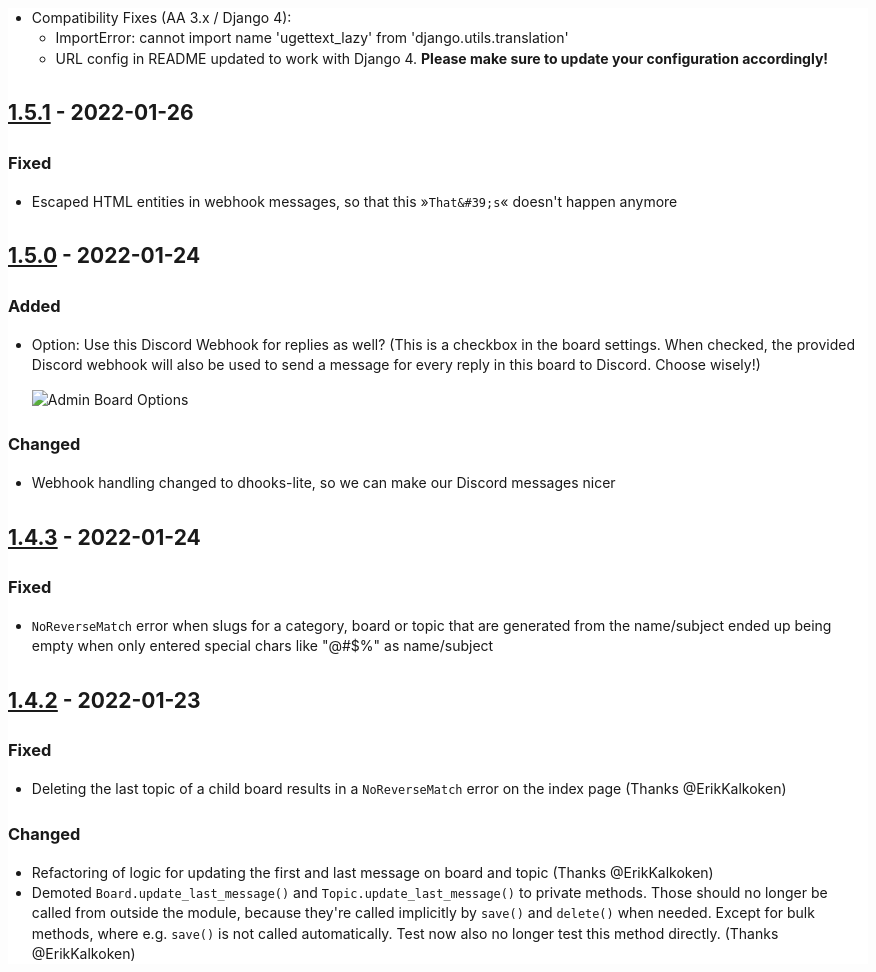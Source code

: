 - Compatibility Fixes (AA 3.x / Django 4):
  - ImportError: cannot import name 'ugettext_lazy' from 'django.utils.translation'
  - URL config in README updated to work with Django 4. **Please make sure to update
    your configuration accordingly!**

## [1.5.1] - 2022-01-26

### Fixed

- Escaped HTML entities in webhook messages, so that this »`That&#39;s`« doesn't
  happen anymore

## [1.5.0] - 2022-01-24

### Added

- Option: Use this Discord Webhook for replies as well? (This is a checkbox in the
  board settings. When checked, the provided Discord webhook will also be used to
  send a message for every reply in this board to Discord. Choose wisely!)

  ![Admin Board Options]

### Changed

- Webhook handling changed to dhooks-lite, so we can make our Discord messages nicer

## [1.4.3] - 2022-01-24

### Fixed

- `NoReverseMatch` error when slugs for a category, board or topic that are generated
  from the name/subject ended up being empty when only entered special chars like
  "@#$%" as name/subject

## [1.4.2] - 2022-01-23

### Fixed

- Deleting the last topic of a child board results in a `NoReverseMatch` error on
  the index page (Thanks @ErikKalkoken)

### Changed

- Refactoring of logic for updating the first and last message on board and topic
  (Thanks @ErikKalkoken)
- Demoted `Board.update_last_message()` and `Topic.update_last_message()` to private
  methods. Those should no longer be called from outside the module, because they're called implicitly by `save()` and `delete()` when needed. Except for bulk
  methods, where e.g. `save()` is not called automatically. Test now also no longer
  test this method directly. (Thanks @ErikKalkoken)


[#125]: https://github.com/ppfeufer/aa-forum/issues/125 "Localization of forum time"
[0.0.1-alpha.1]: https://github.com/ppfeufer/aa-forum/releases/edit/v0.0.1-alpha.1 "v0.0.1-alpha.1"
[0.0.1-alpha.10]: https://github.com/ppfeufer/aa-forum/compare/v0.0.1-alpha.9...v0.0.1-alpha.10 "v0.0.1-alpha.10"
[0.0.1-alpha.11]: https://github.com/ppfeufer/aa-forum/compare/v0.0.1-alpha.10...v0.0.1-alpha.11 "v0.0.1-alpha.11"
[0.0.1-alpha.2]: https://github.com/ppfeufer/aa-forum/compare/v0.0.1-alpha.1...v0.0.1-alpha.2 "v0.0.1-alpha.2"
[0.0.1-alpha.3]: https://github.com/ppfeufer/aa-forum/compare/v0.0.1-alpha.2...v0.0.1-alpha.3 "v0.0.1-alpha.3"
[0.0.1-alpha.4]: https://github.com/ppfeufer/aa-forum/compare/v0.0.1-alpha.3...v0.0.1-alpha.4 "v0.0.1-alpha.4"
[0.0.1-alpha.5]: https://github.com/ppfeufer/aa-forum/compare/v0.0.1-alpha.4...v0.0.1-alpha.5 "v0.0.1-alpha.5"
[0.0.1-alpha.6]: https://github.com/ppfeufer/aa-forum/compare/v0.0.1-alpha.5...v0.0.1-alpha.6 "v0.0.1-alpha.6"
[0.0.1-alpha.7]: https://github.com/ppfeufer/aa-forum/compare/v0.0.1-alpha.6...v0.0.1-alpha.7 "v0.0.1-alpha.7"
[0.0.1-alpha.8]: https://github.com/ppfeufer/aa-forum/compare/v0.0.1-alpha.7...v0.0.1-alpha.8 "v0.0.1-alpha.8"
[0.0.1-alpha.9]: https://github.com/ppfeufer/aa-forum/compare/v0.0.1-alpha.8...v0.0.1-alpha.9 "v0.0.1-alpha.9"
[0.1.0-beta.1]: https://github.com/ppfeufer/aa-forum/compare/v0.0.1-alpha.11...v0.1.0-beta.1 "v0.1.0-beta.1"
[0.1.0-beta.10]: https://github.com/ppfeufer/aa-forum/compare/v0.1.0-beta.9...v0.1.0-beta.10 "v0.1.0-beta.10"
[0.1.0-beta.11]: https://github.com/ppfeufer/aa-forum/compare/v0.1.0-beta.10...v0.1.0-beta.11 "v0.1.0-beta.11"
[0.1.0-beta.12]: https://github.com/ppfeufer/aa-forum/compare/v0.1.0-beta.11...v0.1.0-beta.12 "v0.1.0-beta.12"
[0.1.0-beta.13]: https://github.com/ppfeufer/aa-forum/compare/v0.1.0-beta.12...v0.1.0-beta.13 "v0.1.0-beta.13"
[0.1.0-beta.14]: https://github.com/ppfeufer/aa-forum/compare/v0.1.0-beta.13...v0.1.0-beta.14 "v0.1.0-beta.14"
[0.1.0-beta.15]: https://github.com/ppfeufer/aa-forum/compare/v0.1.0-beta.14...v0.1.0-beta.15 "v0.1.0-beta.15"
[0.1.0-beta.16]: https://github.com/ppfeufer/aa-forum/compare/v0.1.0-beta.15...v0.1.0-beta.16 "v0.1.0-beta.16"
[0.1.0-beta.17]: https://github.com/ppfeufer/aa-forum/compare/v0.1.0-beta.16...v0.1.0-beta.17 "v0.1.0-beta.17"
[0.1.0-beta.18]: https://github.com/ppfeufer/aa-forum/compare/v0.1.0-beta.17...v0.1.0-beta.18 "v0.1.0-beta.18"
[0.1.0-beta.2]: https://github.com/ppfeufer/aa-forum/compare/v0.1.0-beta.1...v0.1.0-beta.2 "v0.1.0-beta.2"
[0.1.0-beta.3]: https://github.com/ppfeufer/aa-forum/compare/v0.1.0-beta.2...v0.1.0-beta.3 "v0.1.0-beta.3"
[0.1.0-beta.4]: https://github.com/ppfeufer/aa-forum/compare/v0.1.0-beta.3...v0.1.0-beta.4 "v0.1.0-beta.4"
[0.1.0-beta.5]: https://github.com/ppfeufer/aa-forum/compare/v0.1.0-beta.4...v0.1.0-beta.5 "v0.1.0-beta.5"
[0.1.0-beta.6]: https://github.com/ppfeufer/aa-forum/compare/v0.1.0-beta.5...v0.1.0-beta.6 "v0.1.0-beta.6"
[0.1.0-beta.7]: https://github.com/ppfeufer/aa-forum/compare/v0.1.0-beta.6...v0.1.0-beta.7 "v0.1.0-beta.7"
[0.1.0-beta.8]: https://github.com/ppfeufer/aa-forum/compare/v0.1.0-beta.7...v0.1.0-beta.8 "v0.1.0-beta.8"
[0.1.0-beta.9]: https://github.com/ppfeufer/aa-forum/compare/v0.1.0-beta.8...v0.1.0-beta.9 "v0.1.0-beta.9"
[1.0.0]: https://github.com/ppfeufer/aa-forum/compare/v0.1.0-beta.18...v1.0.0 "v1.0.0"
[1.0.1]: https://github.com/ppfeufer/aa-forum/compare/v1.0.0...v1.0.1 "v1.0.1"
[1.0.2]: https://github.com/ppfeufer/aa-forum/compare/v1.0.1...v1.0.2 "v1.0.2"
[1.0.3]: https://github.com/ppfeufer/aa-forum/compare/v1.0.2...v1.0.3 "v1.0.3"
[1.1.0]: https://github.com/ppfeufer/aa-forum/compare/v1.0.3...v1.1.0 "v1.1.0"
[1.1.1]: https://github.com/ppfeufer/aa-forum/compare/v1.1.0...v1.1.1 "v1.1.1"
[1.1.2]: https://github.com/ppfeufer/aa-forum/compare/v1.1.1...v1.1.2 "v1.1.2"
[1.1.3]: https://github.com/ppfeufer/aa-forum/compare/v1.1.2...v1.1.3 "v1.1.3"
[1.10.0]: https://github.com/ppfeufer/aa-forum/compare/v1.9.0...v1.10.0 "v1.10.0"
[1.11.0]: https://github.com/ppfeufer/aa-forum/compare/v1.10.0...v1.11.0 "v1.11.0"
[1.12.0]: https://github.com/ppfeufer/aa-forum/compare/v1.11.0...v1.12.0 "v1.12.0"
[1.13.0]: https://github.com/ppfeufer/aa-forum/compare/v1.12.0...v1.13.0 "v1.13.0"
[1.14.0]: https://github.com/ppfeufer/aa-forum/compare/v1.13.0...v1.14.0 "v1.14.0"
[1.15.0]: https://github.com/ppfeufer/aa-forum/compare/v1.14.0...v1.15.0 "v1.15.0"
[1.15.1]: https://github.com/ppfeufer/aa-forum/compare/v1.15.0...v1.15.1 "v1.15.1"
[1.15.2]: https://github.com/ppfeufer/aa-forum/compare/v1.15.1...v1.15.2 "v1.15.2"
[1.16.0]: https://github.com/ppfeufer/aa-forum/compare/v1.15.2...v1.16.0 "v1.16.0"
[1.17.0]: https://github.com/ppfeufer/aa-forum/compare/v1.16.0...v1.17.0 "v1.17.0"
[1.17.1]: https://github.com/ppfeufer/aa-forum/compare/v1.17.0...v1.17.1 "v1.17.1"
[1.17.2]: https://github.com/ppfeufer/aa-forum/compare/v1.17.1...v1.17.2 "v1.17.2"
[1.18.0]: https://github.com/ppfeufer/aa-forum/compare/v1.17.2...v1.18.0 "v1.18.0"
[1.19.0]: https://github.com/ppfeufer/aa-forum/compare/v1.18.0...v1.19.0 "v1.19.0"
[1.19.1]: https://github.com/ppfeufer/aa-forum/compare/v1.19.0...v1.19.1 "v1.19.1"
[1.19.2]: https://github.com/ppfeufer/aa-forum/compare/v1.19.1...v1.19.2 "v1.19.2"
[1.19.3]: https://github.com/ppfeufer/aa-forum/compare/v1.19.2...v1.19.3 "v1.19.3"
[1.19.4]: https://github.com/ppfeufer/aa-forum/compare/v1.19.3...v1.19.4 "v1.19.4"
[1.19.5]: https://github.com/ppfeufer/aa-forum/compare/v1.19.4...v1.19.5 "v1.19.5"
[1.2.0]: https://github.com/ppfeufer/aa-forum/compare/v1.1.3...v1.2.0 "v1.2.0"
[1.2.1]: https://github.com/ppfeufer/aa-forum/compare/v1.2.0...v1.2.1 "v1.2.1"
[1.3.0]: https://github.com/ppfeufer/aa-forum/compare/v1.2.1...v1.3.0 "v1.3.0"
[1.4.0]: https://github.com/ppfeufer/aa-forum/compare/v1.3.0...v1.4.0 "v1.4.0"
[1.4.1]: https://github.com/ppfeufer/aa-forum/compare/v1.4.0...v1.4.1 "v1.4.1"
[1.4.2]: https://github.com/ppfeufer/aa-forum/compare/v1.4.1...v1.4.2 "v1.4.2"
[1.4.3]: https://github.com/ppfeufer/aa-forum/compare/v1.4.2...v1.4.3 "v1.4.3"
[1.5.0]: https://github.com/ppfeufer/aa-forum/compare/v1.4.3...v1.5.0 "v1.5.0"
[1.5.1]: https://github.com/ppfeufer/aa-forum/compare/v1.5.0...v1.5.1 "v1.5.1"
[1.6.0]: https://github.com/ppfeufer/aa-forum/compare/v1.5.1...v1.6.0 "v1.6.0"
[1.7.0]: https://github.com/ppfeufer/aa-forum/compare/v1.6.0...v1.7.0 "v1.7.0"
[1.8.0]: https://github.com/ppfeufer/aa-forum/compare/v1.7.0...v1.8.0 "v1.8.0"
[1.8.1]: https://github.com/ppfeufer/aa-forum/compare/v1.8.0...v1.8.1 "v1.8.1"
[1.9.0]: https://github.com/ppfeufer/aa-forum/compare/v1.8.1...v1.9.0 "v1.9.0"
[2.0.0]: https://github.com/ppfeufer/aa-forum/compare/v1.19.5...v2.0.0 "v2.0.0"
[2.0.0-beta.1]: https://github.com/ppfeufer/aa-forum/compare/v1.19.5...v2.0.0-beta.1 "v2.0.0-beta.1"
[2.0.0-beta.2]: https://github.com/ppfeufer/aa-forum/compare/v2.0.0-beta.1...v2.0.0-beta.2 "v2.0.0-beta.2"
[2.0.0-beta.3]: https://github.com/ppfeufer/aa-forum/compare/v2.0.0-beta.2...v2.0.0-beta.3 "v2.0.0-beta.3"
[2.1.0]: https://github.com/ppfeufer/aa-forum/compare/v2.0.0...v2.1.0 "v2.1.0"
[2.1.1]: https://github.com/ppfeufer/aa-forum/compare/v2.1.0...v2.1.1 "v2.1.1"
[2.10.0]: https://github.com/ppfeufer/aa-forum/compare/v2.9.2...v2.10.0 "v2.10.0"
[2.10.1]: https://github.com/ppfeufer/aa-forum/compare/v2.10.0...v2.10.1 "v2.10.1"
[2.10.2]: https://github.com/ppfeufer/aa-forum/compare/v2.10.1...v2.10.2 "v2.10.2"
[2.11.0]: https://github.com/ppfeufer/aa-forum/compare/v2.10.2...v2.11.0 "v2.11.0"
[2.12.0]: https://github.com/ppfeufer/aa-forum/compare/v2.11.0...v2.12.0 "v2.12.0"
[2.12.1]: https://github.com/ppfeufer/aa-forum/compare/v2.12.0...v2.12.1 "v2.12.1"
[2.13.0]: https://github.com/ppfeufer/aa-forum/compare/v2.12.1...v2.13.0 "v2.13.0"
[2.13.1]: https://github.com/ppfeufer/aa-forum/compare/v2.13.0...v2.13.1 "v2.13.1"
[2.2.0]: https://github.com/ppfeufer/aa-forum/compare/v2.1.1...v2.2.0 "v2.2.0"
[2.2.1]: https://github.com/ppfeufer/aa-forum/compare/v2.2.0...v2.2.1 "v2.2.1"
[2.3.0]: https://github.com/ppfeufer/aa-forum/compare/v2.2.1...v2.3.0 "v2.3.0"
[2.3.1]: https://github.com/ppfeufer/aa-forum/compare/v2.3.0...v2.3.1 "v2.3.1"
[2.4.0]: https://github.com/ppfeufer/aa-forum/compare/v2.3.1...v2.4.0 "v2.4.0"
[2.4.1]: https://github.com/ppfeufer/aa-forum/compare/v2.4.0...v2.4.1 "v2.4.1"
[2.5.0]: https://github.com/ppfeufer/aa-forum/compare/v2.4.1...v2.5.0 "v2.5.0"
[2.6.0]: https://github.com/ppfeufer/aa-forum/compare/v2.5.0...v2.6.0 "v2.6.0"
[2.7.0]: https://github.com/ppfeufer/aa-forum/compare/v2.6.0...v2.7.0 "v2.7.0"
[2.8.0]: https://github.com/ppfeufer/aa-forum/compare/v2.7.0...v2.8.0 "v2.8.0"
[2.8.1]: https://github.com/ppfeufer/aa-forum/compare/v2.8.0...v2.8.1 "v2.8.1"
[2.9.0]: https://github.com/ppfeufer/aa-forum/compare/v2.8.1...v2.9.0 "v2.9.0"
[2.9.1]: https://github.com/ppfeufer/aa-forum/compare/v2.9.0...v2.9.1 "v2.9.1"
[2.9.2]: https://github.com/ppfeufer/aa-forum/compare/v2.9.1...v2.9.2 "v2.9.2"
[aa time zones]: https://github.com/ppfeufer/aa-timezones "AA Time Zones"
[aa-discordbot]: https://github.com/pvyParts/allianceauth-discordbot "AA-Discordbot"
[admin board options]: https://raw.githubusercontent.com/ppfeufer/aa-forum/master/docs/images/admin-board-options.jpg "Admin Board Options"
[discordproxy]: https://gitlab.com/ErikKalkoken/discordproxy "discordproxy"
[in development]: https://github.com/ppfeufer/aa-forum/compare/v2.13.1...HEAD "In Development"
[keep a changelog]: http://keepachangelog.com/ "Keep a Changelog"
[new feature: announcement boards]: https://raw.githubusercontent.com/ppfeufer/aa-forum/master/docs/images/feature-announcement-board.jpg "New Feature: Announcement Boards"
[new feature: support for aa-timezones]: https://user-images.githubusercontent.com/2989985/195106607-8caf39c1-7343-404b-a926-e3253558b1ce.png "New Feature: Support for aa-timezones"
[readme.md]: https://github.com/ppfeufer/aa-forum/blob/development/README.md "README.md"
[semantic versioning]: http://semver.org/ "Semantic Versioning"